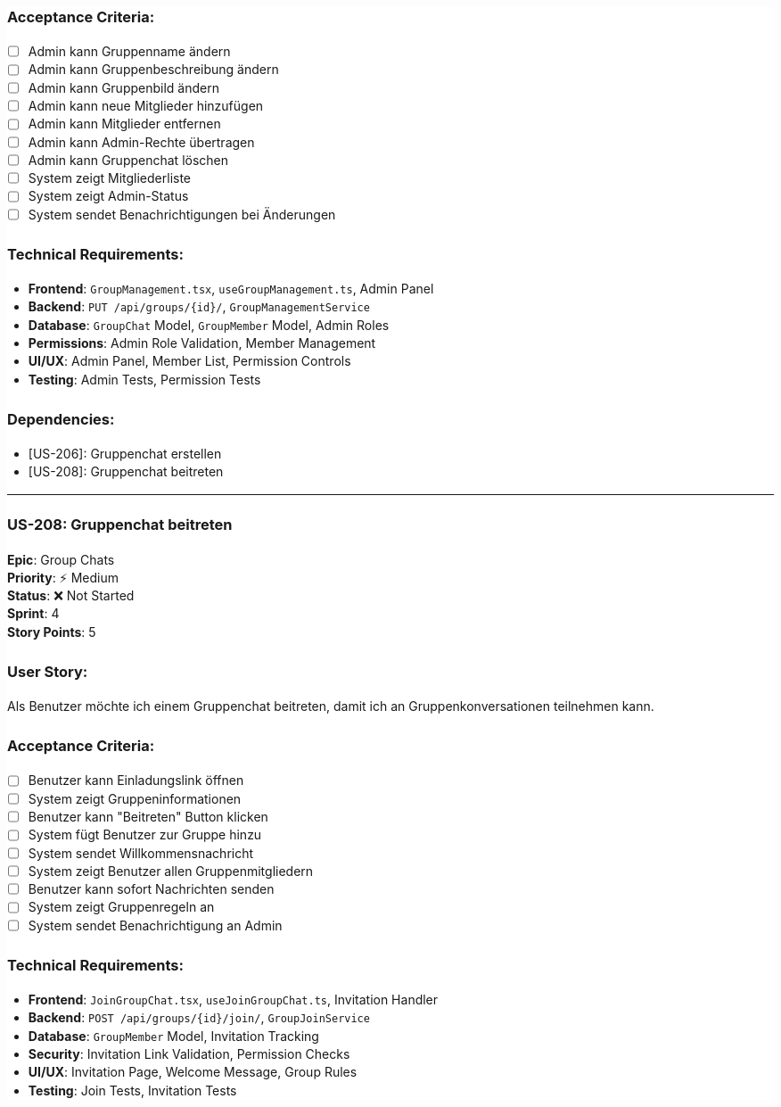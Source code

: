 ### **Acceptance Criteria:**
- [ ] Admin kann Gruppenname ändern
- [ ] Admin kann Gruppenbeschreibung ändern
- [ ] Admin kann Gruppenbild ändern
- [ ] Admin kann neue Mitglieder hinzufügen
- [ ] Admin kann Mitglieder entfernen
- [ ] Admin kann Admin-Rechte übertragen
- [ ] Admin kann Gruppenchat löschen
- [ ] System zeigt Mitgliederliste
- [ ] System zeigt Admin-Status
- [ ] System sendet Benachrichtigungen bei Änderungen

### **Technical Requirements:**
- **Frontend**: `GroupManagement.tsx`, `useGroupManagement.ts`, Admin Panel
- **Backend**: `PUT /api/groups/{id}/`, `GroupManagementService`
- **Database**: `GroupChat` Model, `GroupMember` Model, Admin Roles
- **Permissions**: Admin Role Validation, Member Management
- **UI/UX**: Admin Panel, Member List, Permission Controls
- **Testing**: Admin Tests, Permission Tests

### **Dependencies:**
- [US-206]: Gruppenchat erstellen
- [US-208]: Gruppenchat beitreten

---

### **US-208: Gruppenchat beitreten**

**Epic**: Group Chats  
**Priority**: ⚡ Medium  
**Status**: ❌ Not Started  
**Sprint**: 4  
**Story Points**: 5  

### **User Story:**
Als Benutzer möchte ich einem Gruppenchat beitreten, damit ich an Gruppenkonversationen teilnehmen kann.

### **Acceptance Criteria:**
- [ ] Benutzer kann Einladungslink öffnen
- [ ] System zeigt Gruppeninformationen
- [ ] Benutzer kann "Beitreten" Button klicken
- [ ] System fügt Benutzer zur Gruppe hinzu
- [ ] System sendet Willkommensnachricht
- [ ] System zeigt Benutzer allen Gruppenmitgliedern
- [ ] Benutzer kann sofort Nachrichten senden
- [ ] System zeigt Gruppenregeln an
- [ ] System sendet Benachrichtigung an Admin

### **Technical Requirements:**
- **Frontend**: `JoinGroupChat.tsx`, `useJoinGroupChat.ts`, Invitation Handler
- **Backend**: `POST /api/groups/{id}/join/`, `GroupJoinService`
- **Database**: `GroupMember` Model, Invitation Tracking
- **Security**: Invitation Link Validation, Permission Checks
- **UI/UX**: Invitation Page, Welcome Message, Group Rules
- **Testing**: Join Tests, Invitation Tests
